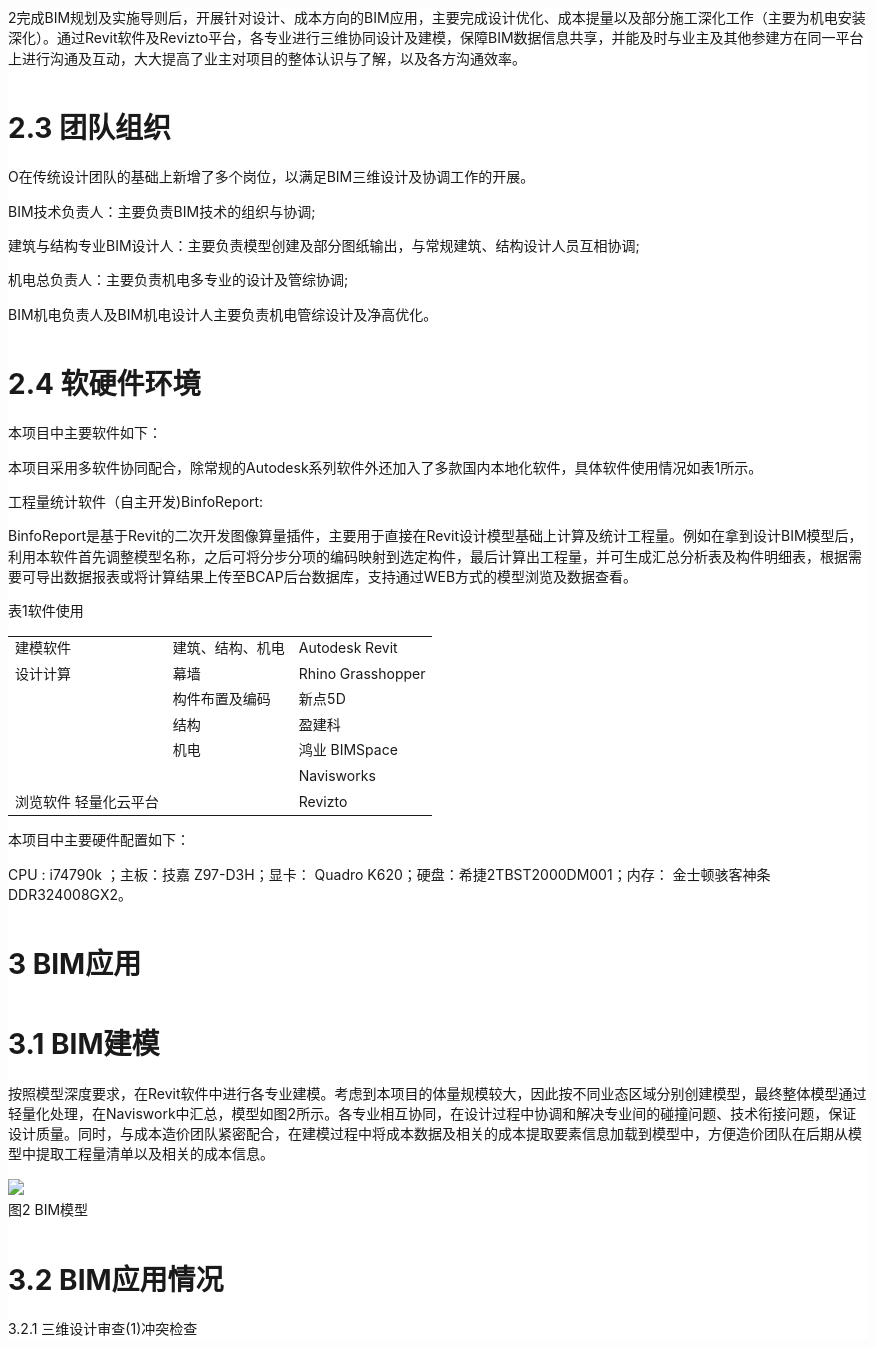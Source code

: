 2完成BIM规划及实施导则后，开展针对设计、成本方向的BIM应用，主要完成设计优化、成本提量以及部分施工深化工作（主要为机电安装深化）。通过Revit软件及Revizto平台，各专业进行三维协同设计及建模，保障BIM数据信息共享，并能及时与业主及其他参建方在同一平台上进行沟通及互动，大大提高了业主对项目的整体认识与了解，以及各方沟通效率。

# 2.3 团队组织

O在传统设计团队的基础上新增了多个岗位，以满足BIM三维设计及协调工作的开展。

BIM技术负责人：主要负责BIM技术的组织与协调;

建筑与结构专业BIM设计人：主要负责模型创建及部分图纸输出，与常规建筑、结构设计人员互相协调;

机电总负责人：主要负责机电多专业的设计及管综协调;

BIM机电负责人及BIM机电设计人主要负责机电管综设计及净高优化。

# 2.4 软硬件环境

本项目中主要软件如下：

本项目采用多软件协同配合，除常规的Autodesk系列软件外还加入了多款国内本地化软件，具体软件使用情况如表1所示。

工程量统计软件（自主开发)BinfoReport:

BinfoReport是基于Revit的二次开发图像算量插件，主要用于直接在Revit设计模型基础上计算及统计工程量。例如在拿到设计BIM模型后，利用本软件首先调整模型名称，之后可将分步分项的编码映射到选定构件，最后计算出工程量，并可生成汇总分析表及构件明细表，根据需要可导出数据报表或将计算结果上传至BCAP后台数据库，支持通过WEB方式的模型浏览及数据查看。

表1软件使用  

<html><body><table><tr><td>建模软件</td><td>建筑、结构、机电</td><td>Autodesk Revit</td></tr><tr><td rowspan="5">设计计算</td><td>幕墙</td><td>Rhino Grasshopper</td></tr><tr><td>构件布置及编码</td><td>新点5D</td></tr><tr><td>结构</td><td>盈建科</td></tr><tr><td>机电</td><td>鸿业 BIMSpace</td></tr><tr><td></td><td>Navisworks</td></tr><tr><td>浏览软件 轻量化云平台</td><td></td><td>Revizto</td></tr></table></body></html>

本项目中主要硬件配置如下：

CPU : $\mathrm { i } 7 4 7 9 0 \mathrm { k }$ ；主板：技嘉 Z97-D3H；显卡： Quadro K620；硬盘：希捷2TBST2000DM001；内存： 金士顿骇客神条DDR324008GX2。

# 3 BIM应用

# 3.1 BIM建模

按照模型深度要求，在Revit软件中进行各专业建模。考虑到本项目的体量规模较大，因此按不同业态区域分别创建模型，最终整体模型通过轻量化处理，在Naviswork中汇总，模型如图2所示。各专业相互协同，在设计过程中协调和解决专业间的碰撞问题、技术衔接问题，保证设计质量。同时，与成本造价团队紧密配合，在建模过程中将成本数据及相关的成本提取要素信息加载到模型中，方便造价团队在后期从模型中提取工程量清单以及相关的成本信息。

![](images/d15c8e367a471432f3c45bb5441a2c2b5a40106bb00761c931873c81de8b2fbb.jpg)  
图2 BIM模型

# 3.2 BIM应用情况

3.2.1 三维设计审查(1)冲突检查
